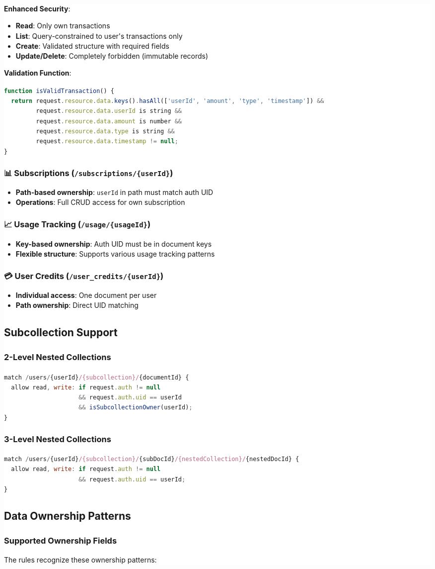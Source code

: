 **Enhanced Security**:
- **Read**: Only own transactions
- **List**: Query-constrained to user's transactions only
- **Create**: Validated structure with required fields
- **Update/Delete**: Completely forbidden (immutable records)

**Validation Function**:
```javascript
function isValidTransaction() {
  return request.resource.data.keys().hasAll(['userId', 'amount', 'type', 'timestamp']) &&
         request.resource.data.userId is string &&
         request.resource.data.amount is number &&
         request.resource.data.type is string &&
         request.resource.data.timestamp != null;
}
```

### 📊 Subscriptions (`/subscriptions/{userId}`)
- **Path-based ownership**: `userId` in path must match auth UID
- **Operations**: Full CRUD access for own subscription

### 📈 Usage Tracking (`/usage/{usageId}`)
- **Key-based ownership**: Auth UID must be in document keys
- **Flexible structure**: Supports various usage tracking patterns

### 💳 User Credits (`/user_credits/{userId}`)
- **Individual access**: One document per user
- **Path ownership**: Direct UID matching

## Subcollection Support

### 2-Level Nested Collections
```javascript
match /users/{userId}/{subcollection}/{documentId} {
  allow read, write: if request.auth != null
                     && request.auth.uid == userId
                     && isSubcollectionOwner(userId);
}
```

### 3-Level Nested Collections
```javascript
match /users/{userId}/{subcollection}/{subDocId}/{nestedCollection}/{nestedDocId} {
  allow read, write: if request.auth != null
                     && request.auth.uid == userId;
}
```

## Data Ownership Patterns

### Supported Ownership Fields
The rules recognize these ownership patterns:
